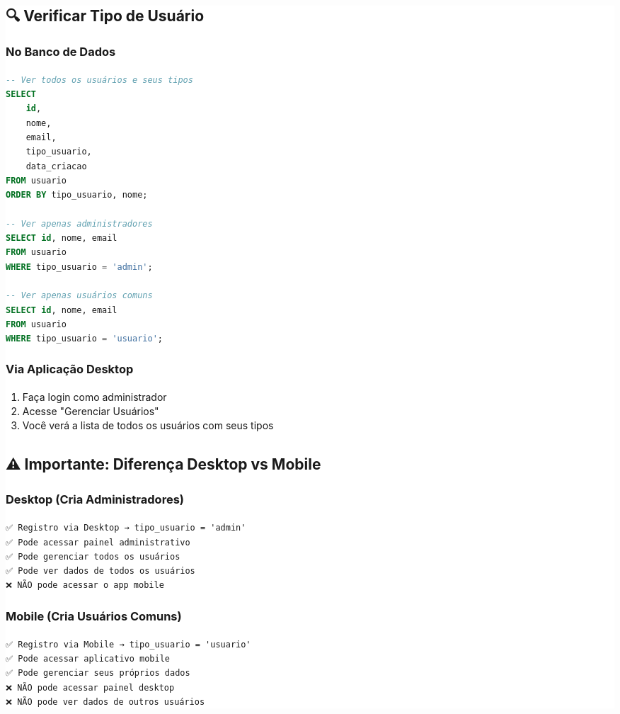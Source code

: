 ## 🔍 Verificar Tipo de Usuário

### No Banco de Dados

```sql
-- Ver todos os usuários e seus tipos
SELECT 
    id, 
    nome, 
    email, 
    tipo_usuario,
    data_criacao
FROM usuario
ORDER BY tipo_usuario, nome;

-- Ver apenas administradores
SELECT id, nome, email 
FROM usuario 
WHERE tipo_usuario = 'admin';

-- Ver apenas usuários comuns
SELECT id, nome, email 
FROM usuario 
WHERE tipo_usuario = 'usuario';
```

### Via Aplicação Desktop

1. Faça login como administrador
2. Acesse "Gerenciar Usuários"
3. Você verá a lista de todos os usuários com seus tipos

## ⚠️ Importante: Diferença Desktop vs Mobile

### Desktop (Cria Administradores)
```
✅ Registro via Desktop → tipo_usuario = 'admin'
✅ Pode acessar painel administrativo
✅ Pode gerenciar todos os usuários
✅ Pode ver dados de todos os usuários
❌ NÃO pode acessar o app mobile
```

### Mobile (Cria Usuários Comuns)
```
✅ Registro via Mobile → tipo_usuario = 'usuario'
✅ Pode acessar aplicativo mobile
✅ Pode gerenciar seus próprios dados
❌ NÃO pode acessar painel desktop
❌ NÃO pode ver dados de outros usuários
```
